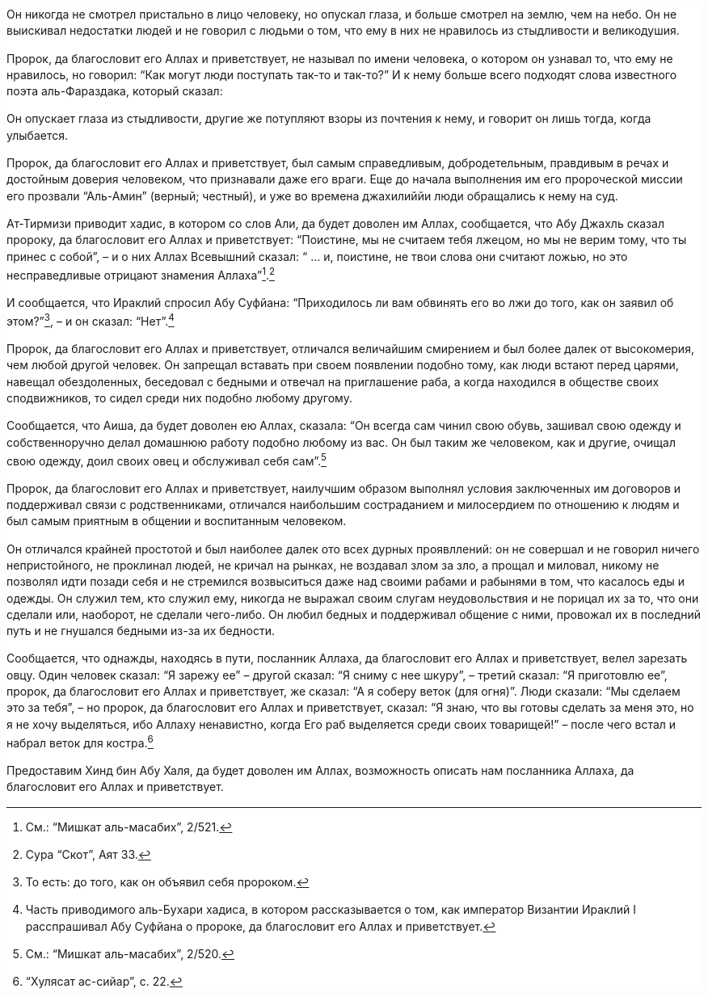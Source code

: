 Он никогда не смотрел пристально в лицо человеку, но опускал глаза, и больше смотрел на землю, чем на небо. Он не выискивал недостатки людей и не говорил с людьми о том, что ему в них не нравилось из стыдливости и великодушия.

Пророк, да благословит его Аллах и приветствует, не называл по имени человека, о котором он узнавал то, что ему не нравилось, но говорил: “Как могут люди поступать так-то и так-то?” И к нему больше всего подходят слова известного поэта
аль-Фараздака, который сказал:

Он опускает глаза из стыдливости,
другие же потупляют взоры из почтения к нему,
и говорит он лишь тогда, когда улыбается.

Пророк, да благословит его Аллах и приветствует, был самым справедливым, добродетельным, правдивым в речах и достойным доверия человеком, что признавали даже его враги. Еще до начала выполнения им его пророческой миссии его прозвали “Аль-Амин” (верный; честный), и уже во времена джахилиййи люди обращались к нему на суд.

Ат-Тирмизи приводит хадис, в котором со слов Али, да будет доволен им Аллах, сообщается, что Абу Джахль сказал пророку, да благословит его Аллах и приветствует: “Поистине, мы не считаем тебя лжецом, но мы не верим тому, что ты принес с собой”, – и о них Аллах Всевышний сказал: “ … и, поистине, не твои слова они считают ложью, но это несправедливые отрицают знамения Аллаха”[^10].[^11]

И сообщается, что Ираклий спросил Абу Суфйана: “Приходилось ли вам обвинять его во лжи до того, как он заявил об этом?”[^12], – и он сказал: “Нет”.[^13]

Пророк, да благословит его Аллах и приветствует, отличался величайшим смирением и был более далек от высокомерия, чем любой другой человек. Он запрещал вставать при своем появлении подобно тому, как люди встают перед царями, навещал обездоленных, беседовал с бедными и отвечал на приглашение раба, а когда находился в обществе своих сподвижников, то сидел среди них подобно любому другому.

Сообщается, что Аиша, да будет доволен ею Аллах, сказала: “Он всегда сам чинил свою обувь, зашивал свою одежду и собственноручно делал домашнюю работу подобно любому из вас. Он был таким же человеком, как и другие, очищал свою одежду, доил своих овец и обслуживал себя сам”.[^14]

Пророк, да благословит его Аллах и приветствует, наилучшим образом выполнял условия заключенных им договоров и поддерживал связи с родственниками, отличался наибольшим состраданием и милосердием по отношению к людям и был самым приятным в общении и воспитанным человеком.

Он отличался крайней простотой и был наиболее далек ото всех дурных проявллений: он не совершал и не говорил ничего непристойного, не проклинал людей, не кричал на рынках, не воздавал злом за зло, а прощал и миловал, никому не позволял идти позади себя и не стремился возвыситься даже над своими рабами и рабынями в том, что касалось еды и одежды. Он служил тем, кто служил ему, никогда не выражал своим слугам неудовольствия и не порицал их за то, что они сделали или, наоборот, не сделали чего-либо. Он любил бедных и поддерживал общение с ними, провожал их в последний путь и не гнушался бедными из-за их бедности.

Сообщается, что однажды, находясь в пути, посланник Аллаха, да благословит его Аллах и приветствует, велел зарезать овцу. Один человек сказал: “Я зарежу ее” – другой сказал: “Я сниму с нее шкуру”, – третий сказал: “Я приготовлю ее”, пророк, да благословит его Аллах и приветствует, же сказал: “А я соберу веток (для огня)”. Люди сказали: “Мы сделаем это за тебя”, – но пророк, да благословит его Аллах и приветствует, сказал: “Я знаю, что вы готовы сделать за меня это, но я не хочу выделяться, ибо Аллаху ненавистно, когда Его раб выделяется среди своих товарищей!” – после чего встал и набрал веток для костра.[^15]

Предоставим Хинд бин Абу Халя, да будет доволен им Аллах, возможность описать нам посланника Аллаха, да благословит его Аллах и приветствует.


[^1]: Имеются в виду такие случаи, когда это зависело от личного желания пророка, да благословит его Аллах и приветствует.
[^2]: “Сахих” аль-Бухари, 1/503.
[^3]: То есть ветер, посылаемый Аллахом на благо людям. Имеется в виду северный ветер, приносивший с собой в Аравию дожди и облегчение от жары.
[^4]: “Сахих” аль-Бухари, 1/502.
[^5]: “Сахих” аль-Бухари, 1/502.
[^6]: См.: “Аш-Шифа” кади ‘Ийада, 1/89. Нечто подобное сообщается и в сборниках хадисов, которые носят название “Сахих” и “Сунан”.
[^7]: “Сахих” Муслима, 2/252; “Сахих” аль-Бухари, 1/407.
[^8]: Имеется в виду девушка на выданье, которую родители прячут за занавеской от чужих глаз. Смысл этих слов в том, что пророк, да благословит его Аллах и приветствует, сам воздерживался от от всего неприличного и не любил, когда что-либо подобное позволяли себе в его присутствии другие.
[^9]: “Сахих” аль-Бухари, 1/504.
[^10]: См.: “Мишкат аль-масабих”, 2/521.
[^11]: Сура “Скот”, Аят 33.
[^12]: То есть: до того, как он объявил себя пророком.
[^13]: Часть приводимого аль-Бухари хадиса, в котором рассказывается о том, как император Византии Ираклий I расспрашивал Абу Суфйана о пророке, да благословит его Аллах и приветствует.
[^14]: См.: “Мишкат аль-масабих”, 2/520.
[^15]: “Хулясат ас-сийар”, с. 22.
[^16]: Речь идет, например, о еде.
[^17]: См.: “Аш-Шифа’” кади Ийада, 1/121–126. См. также: “Шама’иль” ат-Тирмизи.
[^18]: Иначе говоря, пророк, да благословит его Аллах и приветствует, отворачивался от тех, кто использовал грубые или непристойные слова.
[^19]: См. также: “Шама’иль” ат-Тирмизи, 1/107.
[^20]: В одном из хадисов сообщается, что в ответ на вопрос о том, каким был нрав пророка, да благословит его Аллах и приветствует, Аиша, да будет доволен ею Аллах, сказала: “Нравом его был Коран”. Это значит, что пророк, да благословит его Аллах и приветствует, отличался всеми теми нравственными качествами, к восприятию которых Аллах призывает его и всех людей в Коране.
[^21]: Сура “Калам”, Аят 4.
[^22]: Здесь под словами “благослови” /салли/ и “пошли благословения” /барик/ имеются в виду разные вещи. В первом случае “благослови” означает “отзовись о нем с похвалой среди ангелов”, что же касается слов “пошли благословения”, то в них вкладывается иной смысл – “продолжай возвышать его и оказывать ему честь”.